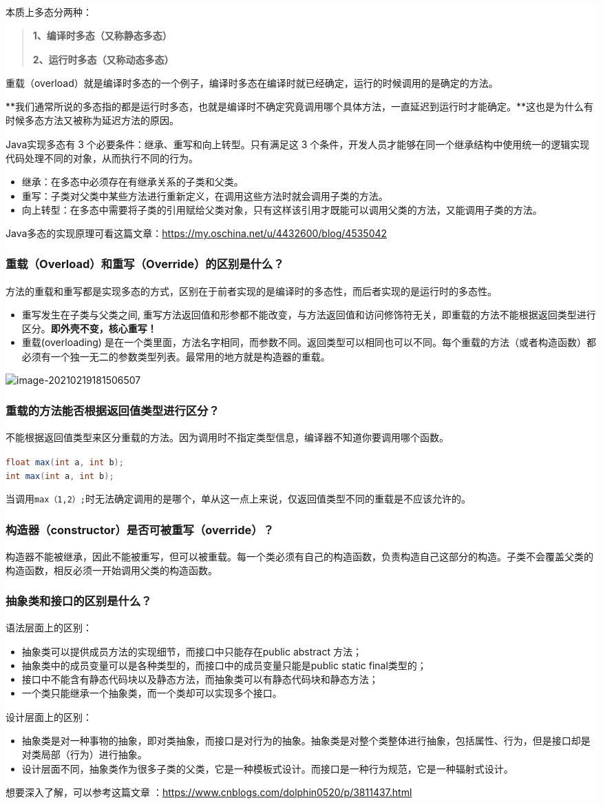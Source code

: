 本质上多态分两种：

> **1、编译时多态（又称静态多态）**
>
> **2、运行时多态（又称动态多态）**

重载（overload）就是编译时多态的一个例子，编译时多态在编译时就已经确定，运行的时候调用的是确定的方法。

**我们通常所说的多态指的都是运行时多态，也就是编译时不确定究竟调用哪个具体方法，一直延迟到运行时才能确定。**这也是为什么有时候多态方法又被称为延迟方法的原因。

Java实现多态有 3 个必要条件：继承、重写和向上转型。只有满足这 3 个条件，开发人员才能够在同一个继承结构中使用统一的逻辑实现代码处理不同的对象，从而执行不同的行为。

- 继承：在多态中必须存在有继承关系的子类和父类。
- 重写：子类对父类中某些方法进行重新定义，在调用这些方法时就会调用子类的方法。
- 向上转型：在多态中需要将子类的引用赋给父类对象，只有这样该引用才既能可以调用父类的方法，又能调用子类的方法。

Java多态的实现原理可看这篇文章：https://my.oschina.net/u/4432600/blog/4535042

### 重载（Overload）和重写（Override）的区别是什么？

方法的重载和重写都是实现多态的方式，区别在于前者实现的是编译时的多态性，而后者实现的是运行时的多态性。

* 重写发生在子类与父类之间, 重写方法返回值和形参都不能改变，与方法返回值和访问修饰符无关，即重载的方法不能根据返回类型进行区分。**即外壳不变，核心重写！**
* 重载(overloading) 是在一个类里面，方法名字相同，而参数不同。返回类型可以相同也可以不同。每个重载的方法（或者构造函数）都必须有一个独一无二的参数类型列表。最常用的地方就是构造器的重载。

![image-20210219181506507](http://blog-img.coolsen.cn/img/image-20210219181506507.png)

### 重载的方法能否根据返回值类型进行区分？

不能根据返回值类型来区分重载的方法。因为调用时不指定类型信息，编译器不知道你要调用哪个函数。

```java
float max(int a, int b);
int max(int a, int b);
```

当调用`max（1,2）;`时无法确定调用的是哪个，单从这一点上来说，仅返回值类型不同的重载是不应该允许的。

### 构造器（constructor）是否可被重写（override）？

构造器不能被继承，因此不能被重写，但可以被重载。每一个类必须有自己的构造函数，负责构造自己这部分的构造。子类不会覆盖父类的构造函数，相反必须一开始调用父类的构造函数。

### 抽象类和接口的区别是什么？

语法层面上的区别：

* 抽象类可以提供成员方法的实现细节，而接口中只能存在public abstract 方法；
* 抽象类中的成员变量可以是各种类型的，而接口中的成员变量只能是public static final类型的；
* 接口中不能含有静态代码块以及静态方法，而抽象类可以有静态代码块和静态方法；
* 一个类只能继承一个抽象类，而一个类却可以实现多个接口。

设计层面上的区别：

* 抽象类是对一种事物的抽象，即对类抽象，而接口是对行为的抽象。抽象类是对整个类整体进行抽象，包括属性、行为，但是接口却是对类局部（行为）进行抽象。
* 设计层面不同，抽象类作为很多子类的父类，它是一种模板式设计。而接口是一种行为规范，它是一种辐射式设计。

想要深入了解，可以参考这篇文章 ：https://www.cnblogs.com/dolphin0520/p/3811437.html
